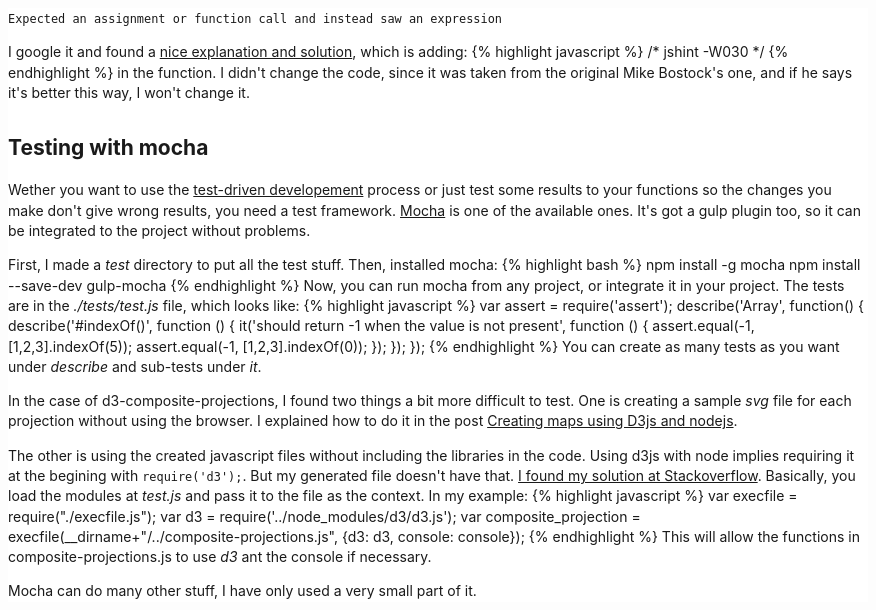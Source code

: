 `Expected an assignment or function call and instead saw an expression`

I google it and found a [nice explanation and solution][jshint-solution], which is adding:
{% highlight javascript %}
/* jshint -W030 */
{% endhighlight %}
in the function. I didn't change the code, since it was taken from the original Mike Bostock's one, and if he says it's better this way, I won't change it.

Testing with mocha
------------------

Wether you want to use the [test-driven developement][tdd] process or just test some results to your functions so the changes you make don't give wrong results, you need a test framework. [Mocha][mocha] is one of the available ones. It's got a gulp plugin too, so it can be integrated to the project without problems.

First, I made a *test* directory to put all the test stuff. Then, installed mocha:
{% highlight bash %}
npm install -g mocha
npm install --save-dev gulp-mocha
{% endhighlight %}
Now, you can run mocha from any project, or integrate it in your project. The tests are in the *./tests/test.js* file, which looks like:
{% highlight javascript %}
var assert = require('assert');
describe('Array', function() {
  describe('#indexOf()', function () {
    it('should return -1 when the value is not present', function () {
      assert.equal(-1, [1,2,3].indexOf(5));
      assert.equal(-1, [1,2,3].indexOf(0));
    });
  });
});
{% endhighlight %}
You can create as many tests as you want under *describe* and sub-tests under *it*.

In the case of d3-composite-projections, I found two things a bit more difficult to test. One is creating a sample *svg* file for each projection without using the browser. I explained how to do it in the post [Creating maps using D3js and nodejs][Creating maps using D3js and nodejs].

The other is using the created javascript files without including the libraries in the code. Using d3js with node implies requiring it at the begining with `require('d3');`. But my generated file doesn't have that. [I found my solution at Stackoverflow][stackoverflow solution]. Basically, you load the modules at *test.js* and pass it to the file as the context. In my example:
{% highlight javascript %}
var execfile = require("./execfile.js");
var d3 = require('../node_modules/d3/d3.js');
var composite_projection = execfile(__dirname+"/../composite-projections.js",
    {d3: d3, console: console});
{% endhighlight %}
This will allow the functions in composite-projections.js to use *d3* ant the console if necessary.

Mocha can do many other stuff, I have only used a very small part of it.


[npm home]: https://www.npmjs.com/
[installing Nodejs]: https://nodejs.org/en/download/
[gulp-install]: https://github.com/gulpjs/gulp/blob/master/docs/getting-started.md
[gulpfile]: https://github.com/rveciana/d3-composite-projections/blob/master/gulpfile.js
[gulp-uglify]: https://www.npmjs.com/package/gulp-uglify
[uglifyjs]: https://github.com/mishoo/UglifyJS
[grunt]: http://gruntjs.com/
[lint]: https://en.wikipedia.org/wiki/Lint_%28software%29
[jshint]: http://jshint.com/
[jshint-solution]: https://jslinterrors.com/expected-an-assignment-or-function-call
[mocha]: https://mochajs.org/
[tdd]: https://en.wikipedia.org/wiki/Test-driven_development
[Creating maps using D3js and nodejs]: /d3/2015/05/29/d3-maps-nodejs.html
[stackoverflow solution]: http://stackoverflow.com/a/8808162/1086633
[npm-tutorial]: https://docs.npmjs.com/getting-started/publishing-npm-packages
[gulp-git]: https://www.npmjs.com/package/gulp-git
[bower]: http://bower.io/
[bower creation]: http://bower.io/docs/creating-packages/
[travis home]: https://travis-ci.org/
[travis node]: https://docs.travis-ci.com/user/languages/javascript-with-nodejs
[travis gulp]: https://docs.travis-ci.com/user/languages/javascript-with-nodejs#Using-Gulp
[travis node4]: https://docs.travis-ci.com/user/languages/javascript-with-nodejs#Node.js-v4-%28or-io.js-v3%29-compiler-requirements
[travis npm]: https://docs.travis-ci.com/user/deployment/npm#stq=&stp=0
[travis client]: https://blog.travis-ci.com/2013-01-14-new-client/
[travis project page]: https://travis-ci.org/rveciana/d3-composite-projections
[travis image]: https://travis-ci.org/rveciana/d3-composite-projections.svg?branch=master
[d3-composite-projections post]: /d3/2015/05/12/d3-composite-projections.html
[github page]: https://github.com/rveciana/d3-composite-projections